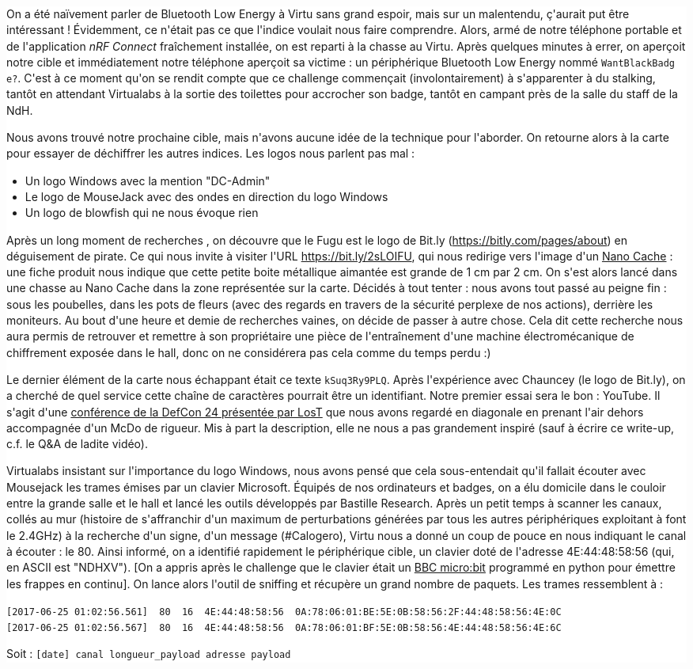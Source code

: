 On a été naïvement parler de Bluetooth Low Energy à Virtu sans grand espoir, mais sur un malentendu, ç'aurait put être intéressant ! Évidemment, ce n'était pas ce que l'indice voulait nous faire comprendre.
Alors, armé de notre téléphone portable et de l'application *nRF Connect* fraîchement installée, on est reparti à la chasse au Virtu. Après quelques minutes à errer, on aperçoit notre cible et immédiatement notre téléphone aperçoit sa victime : un périphérique Bluetooth Low Energy nommé `WantBlackBadge?`. C'est à ce moment qu'on se rendit compte que ce challenge commençait (involontairement) à s'apparenter à du stalking, tantôt en attendant Virtualabs à la sortie des toilettes pour accrocher son badge, tantôt en campant près de la salle du staff de la NdH.

Nous avons trouvé notre prochaine cible, mais n'avons aucune idée de la technique pour l'aborder. On retourne alors à la carte pour essayer de déchiffrer les autres indices.
Les logos nous parlent pas mal :
- Un logo Windows avec la mention "DC-Admin"
- Le logo de MouseJack avec des ondes en direction du logo Windows
- Un logo de blowfish qui ne nous évoque rien

Après un long moment de recherches , on découvre que le Fugu est le logo de Bit.ly (https://bitly.com/pages/about) en déguisement de pirate. Ce qui nous invite à visiter l'URL https://bit.ly/2sLOIFU, qui nous redirige vers l'image d'un [Nano Cache](https://www.101geo.com.au/collections/containers/products/nano-cache-container-silver) : une fiche produit nous indique que cette petite boite métallique aimantée est grande de 1 cm par 2 cm. On s'est alors lancé dans une chasse au Nano Cache dans la zone représentée sur la carte. Décidés à tout tenter : nous avons tout passé au peigne fin : sous les poubelles, dans les pots de fleurs (avec des regards en travers de la sécurité perplexe de nos actions), derrière les moniteurs. Au bout d'une heure et demie de recherches vaines, on décide de passer à autre chose. Cela dit cette recherche nous aura permis de retrouver et remettre à son propriétaire une pièce de l'entraînement d'une machine électromécanique de chiffrement exposée dans le hall, donc on ne considérera pas cela comme du temps perdu :)

Le dernier élément de la carte nous échappant était ce texte `kSuq3Ry9PLQ`. Après l'expérience avec Chauncey (le logo de Bit.ly), on a cherché de quel service cette chaîne de caractères pourrait être un identifiant. Notre premier essai sera le bon : YouTube. Il s'agit d'une [conférence de la DefCon 24 présentée par LosT](https://youtube.com/watch?v=kSuq3Ry9PLQ) que nous avons regardé en diagonale en prenant l'air dehors accompagnée d'un McDo de rigueur. Mis à part la description, elle ne nous a pas grandement inspiré (sauf à écrire ce write-up, c.f. le Q&A de ladite vidéo).

Virtualabs insistant sur l'importance du logo Windows, nous avons pensé que cela sous-entendait qu'il fallait écouter avec Mousejack les trames émises par un clavier Microsoft. Équipés de nos ordinateurs et badges, on a élu domicile dans le couloir entre la grande salle et le hall et lancé les outils développés par Bastille Research. Après un petit temps à scanner les canaux, collés au mur (histoire de s'affranchir d'un maximum de perturbations générées par tous les autres périphériques exploitant à font le 2.4GHz) à la recherche d'un signe, d'un message (#Calogero), Virtu nous a donné un coup de pouce en nous indiquant le canal à écouter : le 80. Ainsi informé, on a identifié rapidement le périphérique cible, un clavier doté de l'adresse 4E:44:48:58:56 (qui, en ASCII est "NDHXV"). [On a appris après le challenge que le clavier était un [BBC micro:bit](http://microbit.org/fr/about/) programmé en python pour émettre les frappes en continu]. On lance alors l'outil de sniffing et récupère un grand nombre de paquets. Les trames ressemblent à :

```
[2017-06-25 01:02:56.561]  80  16  4E:44:48:58:56  0A:78:06:01:BE:5E:0B:58:56:2F:44:48:58:56:4E:0C
[2017-06-25 01:02:56.567]  80  16  4E:44:48:58:56  0A:78:06:01:BF:5E:0B:58:56:4E:44:48:58:56:4E:6C
```

Soit : `[date] canal longueur_payload adresse payload`
